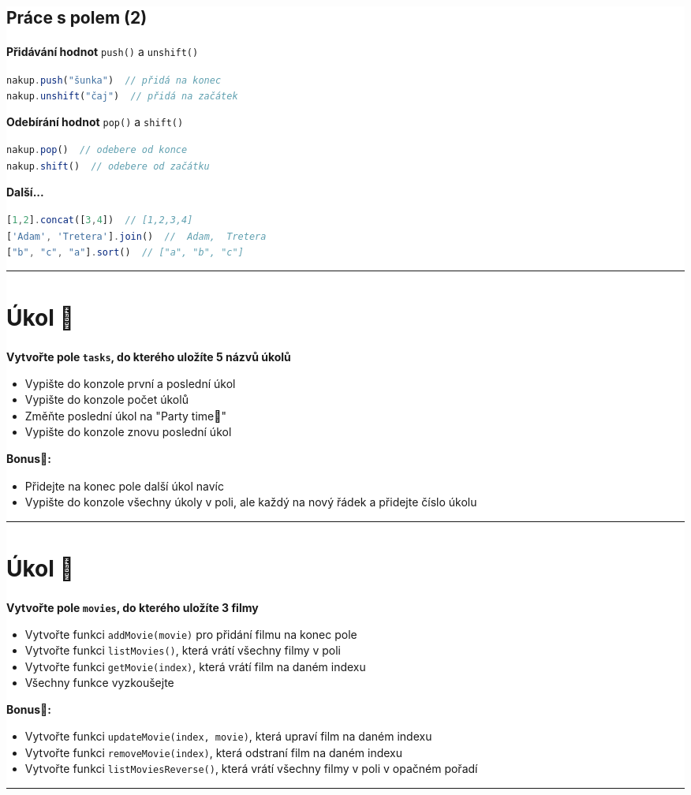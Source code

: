 ## Práce s polem (2)

**Přidávání hodnot** `push()` a `unshift()`

```ts
nakup.push("šunka")  // přidá na konec
nakup.unshift("čaj")  // přidá na začátek
```

**Odebírání hodnot** `pop()` a `shift()`

```ts
nakup.pop()  // odebere od konce
nakup.shift()  // odebere od začátku
```

**Další...**
```ts
[1,2].concat([3,4])  // [1,2,3,4]
['Adam', 'Tretera'].join()  //  Adam,  Tretera
["b", "c", "a"].sort()  // ["a", "b", "c"]
```
---


# Úkol 🧪
**Vytvořte pole `tasks`, do kterého uložíte 5 názvů úkolů**
- Vypište do konzole první a poslední úkol
- Vypište do konzole počet úkolů
- Změňte poslední úkol na "Party time🪩"
- Vypište do konzole znovu poslední úkol

**Bonus🎉:**
- Přidejte na konec pole další úkol navíc
- Vypište do konzole všechny úkoly v poli, ale každý na nový řádek a přidejte číslo úkolu

---


# Úkol 🧪
**Vytvořte pole `movies`, do kterého uložíte 3 filmy**
- Vytvořte funkci `addMovie(movie)` pro přidání filmu na konec pole
- Vytvořte funkci `listMovies()`, která vrátí všechny filmy v poli
- Vytvořte funkci `getMovie(index)`, která vrátí film na daném indexu
- Všechny funkce vyzkoušejte

**Bonus🎉:**
- Vytvořte funkci `updateMovie(index, movie)`, která upraví film na daném indexu
- Vytvořte funkci `removeMovie(index)`, která odstraní film na daném indexu
- Vytvořte funkci `listMoviesReverse()`, která vrátí všechny filmy v poli v opačném pořadí

---

